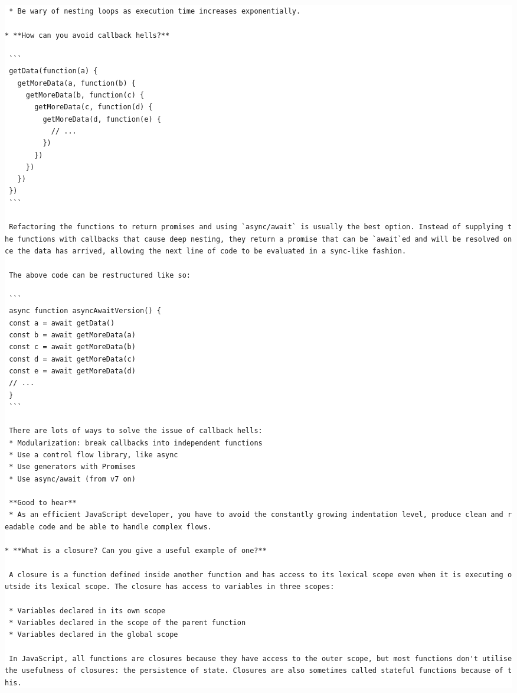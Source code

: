    ```
    * Be wary of nesting loops as execution time increases exponentially.
    
* **How can you avoid callback hells?**

    ```
    getData(function(a) {
      getMoreData(a, function(b) {
        getMoreData(b, function(c) {
          getMoreData(c, function(d) {
            getMoreData(d, function(e) {
              // ...
            })
          })
        })
      })
    })
    ```
    
    Refactoring the functions to return promises and using `async/await` is usually the best option. Instead of supplying the functions with callbacks that cause deep nesting, they return a promise that can be `await`ed and will be resolved once the data has arrived, allowing the next line of code to be evaluated in a sync-like fashion.

    The above code can be restructured like so:
    
    ```
    async function asyncAwaitVersion() {
    const a = await getData()
    const b = await getMoreData(a)
    const c = await getMoreData(b)
    const d = await getMoreData(c)
    const e = await getMoreData(d)
    // ...
    }
    ```
    
    There are lots of ways to solve the issue of callback hells:
    * Modularization: break callbacks into independent functions
    * Use a control flow library, like async
    * Use generators with Promises
    * Use async/await (from v7 on)

    **Good to hear**
    * As an efficient JavaScript developer, you have to avoid the constantly growing indentation level, produce clean and readable code and be able to handle complex flows.
    
* **What is a closure? Can you give a useful example of one?**

    A closure is a function defined inside another function and has access to its lexical scope even when it is executing outside its lexical scope. The closure has access to variables in three scopes:

    * Variables declared in its own scope
    * Variables declared in the scope of the parent function
    * Variables declared in the global scope
    
    In JavaScript, all functions are closures because they have access to the outer scope, but most functions don't utilise the usefulness of closures: the persistence of state. Closures are also sometimes called stateful functions because of this.

   ```
